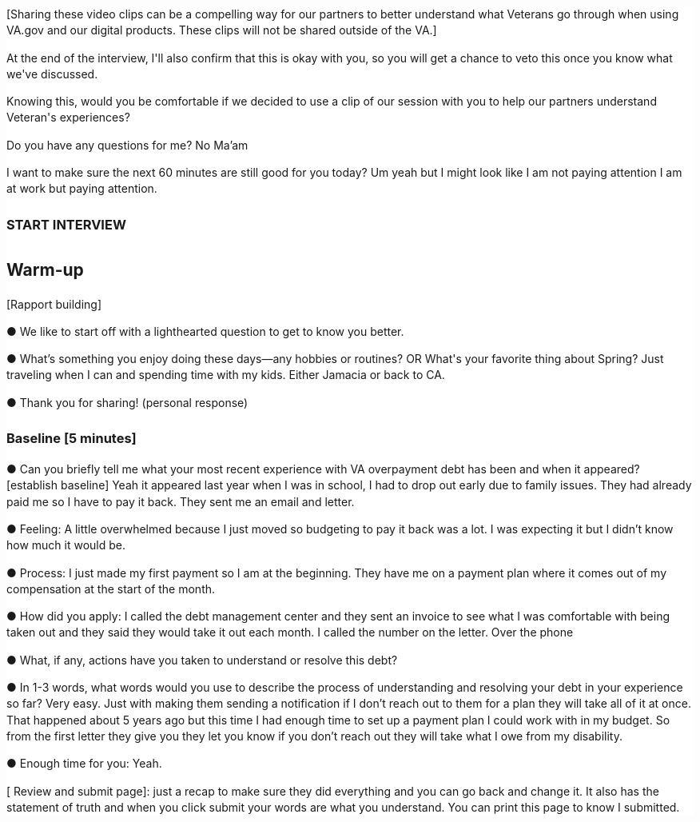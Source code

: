 [Sharing these video clips can be a compelling way for our partners to better understand what Veterans go through when using VA.gov and our digital products. These clips will not be shared outside of the VA.]

At the end of the interview, I'll also confirm that this is okay with you, so you will get a chance to veto this once you know what we've discussed.

Knowing this, would you be comfortable if we decided to use a clip of our session with you to help our partners understand Veteran's experiences?

Do you have any questions for me? No Ma’am

I want to make sure the next 60 minutes are still good for you today? Um yeah but I might look like I am not paying attention I am at work but paying attention.  
  

### **START INTERVIEW**

## **Warm-up**  
[Rapport building]

● We like to start off with a lighthearted question to get to know you better.

● What’s something you enjoy doing these days—any hobbies or routines? OR What's your favorite thing about Spring? Just traveling when I can and spending time with my kids. Either Jamacia or back to CA.

● Thank you for sharing! (personal response)

### **Baseline [5 minutes]**

● Can you briefly tell me what your most recent experience with VA overpayment debt has been and when it appeared? [establish baseline] Yeah it appeared last year when I was in school, I had to drop out early due to family issues. They had already paid me so I have to pay it back. They sent me an email and letter.

● Feeling: A little overwhelmed because I just moved so budgeting to pay it back was a lot. I was expecting it but I didn’t know how much it would be.

● Process: I just made my first payment so I am at the beginning. They have me on a payment plan where it comes out of my compensation at the start of the month.

● How did you apply: I called the debt management center and they sent an invoice to see what I was comfortable with being taken out and they said they would take it out each month. I called the number on the letter. Over the phone

● What, if any, actions have you taken to understand or resolve this debt?

● In 1-3 words, what words would you use to describe the process of understanding and resolving your debt in your experience so far? Very easy. Just with making them sending a notification if I don’t reach out to them for a plan they will take all of it at once. That happened about 5 years ago but this time I had enough time to set up a payment plan I could work with in my budget. So from the first letter they give you they let you know if you don’t reach out they will take what I owe from my disability.

● Enough time for you: Yeah.


[ Review and submit page]: just a recap to make sure they did everything and you can go back and change it. It also has the statement of truth and when you click submit your words are what you understand. You can print this page to know I submitted.